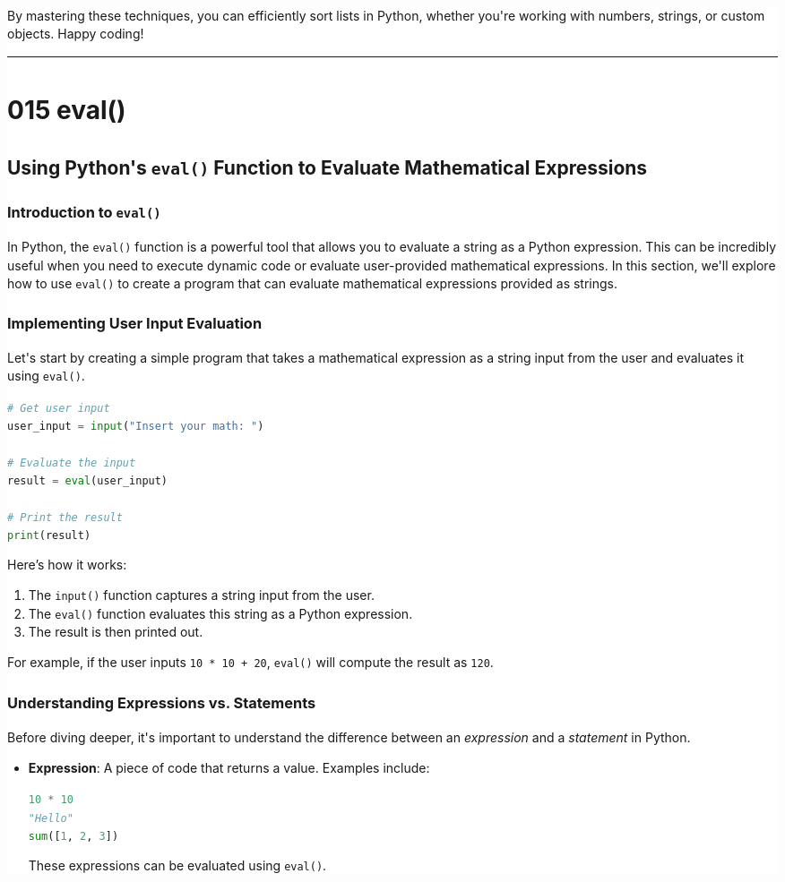 By mastering these techniques, you can efficiently sort lists in Python, whether you're working with numbers, strings, or custom objects. Happy coding!

---


# 015 eval()



## Using Python's `eval()` Function to Evaluate Mathematical Expressions

### Introduction to `eval()`

In Python, the `eval()` function is a powerful tool that allows you to evaluate a string as a Python expression. This can be incredibly useful when you need to execute dynamic code or evaluate user-provided mathematical expressions. In this section, we'll explore how to use `eval()` to create a program that can evaluate mathematical expressions provided as strings.

### Implementing User Input Evaluation

Let's start by creating a simple program that takes a mathematical expression as a string input from the user and evaluates it using `eval()`.

```python
# Get user input
user_input = input("Insert your math: ")

# Evaluate the input
result = eval(user_input)

# Print the result
print(result)
```

Here’s how it works:
1. The `input()` function captures a string input from the user.
2. The `eval()` function evaluates this string as a Python expression.
3. The result is then printed out.

For example, if the user inputs `10 * 10 + 20`, `eval()` will compute the result as `120`.

### Understanding Expressions vs. Statements

Before diving deeper, it's important to understand the difference between an *expression* and a *statement* in Python.

- **Expression**: A piece of code that returns a value. Examples include:
  ```python
  10 * 10
  "Hello"
  sum([1, 2, 3])
  ```
  These expressions can be evaluated using `eval()`.
